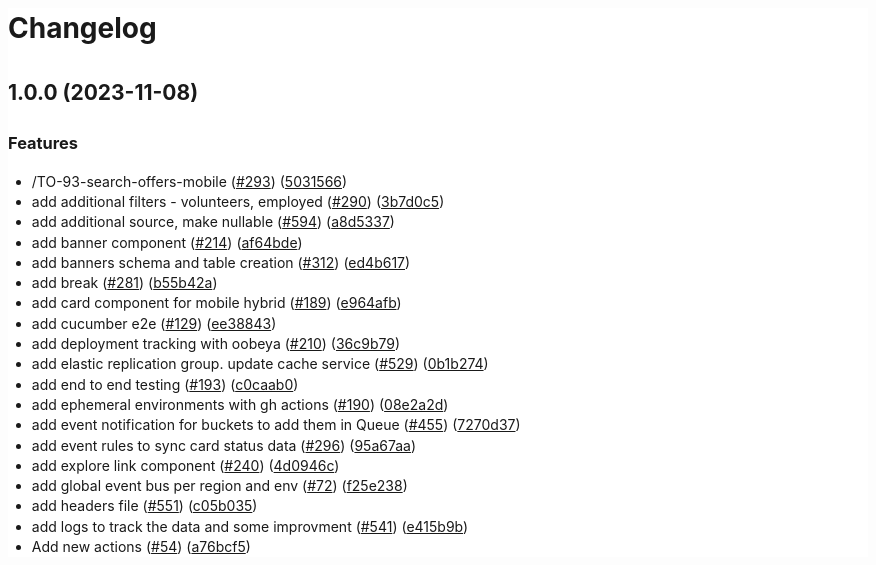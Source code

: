 # Changelog

## 1.0.0 (2023-11-08)


### Features

* /TO-93-search-offers-mobile ([#293](https://github.com/bluelightcard/BlueLightCard-2.0/issues/293)) ([5031566](https://github.com/bluelightcard/BlueLightCard-2.0/commit/5031566cbba6fec90a4f6a8458470652e107c873))
* add additional filters - volunteers, employed ([#290](https://github.com/bluelightcard/BlueLightCard-2.0/issues/290)) ([3b7d0c5](https://github.com/bluelightcard/BlueLightCard-2.0/commit/3b7d0c56fb6c620f62f5566a7f1234d2e09e71f3))
* add additional source, make nullable ([#594](https://github.com/bluelightcard/BlueLightCard-2.0/issues/594)) ([a8d5337](https://github.com/bluelightcard/BlueLightCard-2.0/commit/a8d5337c3448bf3347e762eea649a2d458b2f3c5))
* add banner component ([#214](https://github.com/bluelightcard/BlueLightCard-2.0/issues/214)) ([af64bde](https://github.com/bluelightcard/BlueLightCard-2.0/commit/af64bde59094e78b2b3c9f20ee507f501e25af35))
* add banners schema and table creation ([#312](https://github.com/bluelightcard/BlueLightCard-2.0/issues/312)) ([ed4b617](https://github.com/bluelightcard/BlueLightCard-2.0/commit/ed4b617ea7bab03b58cf857689afd235a427161d))
* add break ([#281](https://github.com/bluelightcard/BlueLightCard-2.0/issues/281)) ([b55b42a](https://github.com/bluelightcard/BlueLightCard-2.0/commit/b55b42a2abcc056023cbfa6a6f6091dffcb69e3a))
* add card component for mobile hybrid ([#189](https://github.com/bluelightcard/BlueLightCard-2.0/issues/189)) ([e964afb](https://github.com/bluelightcard/BlueLightCard-2.0/commit/e964afb6ff33c8fb586d7c268cdf621d51e2b04a))
* add cucumber e2e ([#129](https://github.com/bluelightcard/BlueLightCard-2.0/issues/129)) ([ee38843](https://github.com/bluelightcard/BlueLightCard-2.0/commit/ee3884312d94b3eaac41f6a9a87ab35f083709d1))
* add deployment tracking with oobeya ([#210](https://github.com/bluelightcard/BlueLightCard-2.0/issues/210)) ([36c9b79](https://github.com/bluelightcard/BlueLightCard-2.0/commit/36c9b79dda5008d373b168effd529a12acd9308c))
* add elastic replication group. update cache service ([#529](https://github.com/bluelightcard/BlueLightCard-2.0/issues/529)) ([0b1b274](https://github.com/bluelightcard/BlueLightCard-2.0/commit/0b1b274528429919301282a60552cd3b8190e2aa))
* add end to end testing ([#193](https://github.com/bluelightcard/BlueLightCard-2.0/issues/193)) ([c0caab0](https://github.com/bluelightcard/BlueLightCard-2.0/commit/c0caab0fd286f40318b918240d73405135f5e041))
* add ephemeral environments with gh actions ([#190](https://github.com/bluelightcard/BlueLightCard-2.0/issues/190)) ([08e2a2d](https://github.com/bluelightcard/BlueLightCard-2.0/commit/08e2a2da6368cdbbab189ee6ffe4e2078533b2f0))
* add event notification for buckets to add them in Queue ([#455](https://github.com/bluelightcard/BlueLightCard-2.0/issues/455)) ([7270d37](https://github.com/bluelightcard/BlueLightCard-2.0/commit/7270d37980c4d1249bfad2e79c2239e23024e51b))
* add event rules to sync card status data ([#296](https://github.com/bluelightcard/BlueLightCard-2.0/issues/296)) ([95a67aa](https://github.com/bluelightcard/BlueLightCard-2.0/commit/95a67aada18461beb7b68f61280aebf04d621fd9))
* add explore link component ([#240](https://github.com/bluelightcard/BlueLightCard-2.0/issues/240)) ([4d0946c](https://github.com/bluelightcard/BlueLightCard-2.0/commit/4d0946c6fb08b97643025af17a834959fae6595a))
* add global event bus per region and env ([#72](https://github.com/bluelightcard/BlueLightCard-2.0/issues/72)) ([f25e238](https://github.com/bluelightcard/BlueLightCard-2.0/commit/f25e238b042c4a2566f84f60026fc8f364ae2199))
* add headers file ([#551](https://github.com/bluelightcard/BlueLightCard-2.0/issues/551)) ([c05b035](https://github.com/bluelightcard/BlueLightCard-2.0/commit/c05b03589a6d207052bd8cd7c05b52924ffd589c))
* add logs to track the data and some improvment ([#541](https://github.com/bluelightcard/BlueLightCard-2.0/issues/541)) ([e415b9b](https://github.com/bluelightcard/BlueLightCard-2.0/commit/e415b9bbedf93dae0c2958f4d7a172cc1a851b41))
* Add new actions ([#54](https://github.com/bluelightcard/BlueLightCard-2.0/issues/54)) ([a76bcf5](https://github.com/bluelightcard/BlueLightCard-2.0/commit/a76bcf589553cc51d331462ff3708cd84627e566))